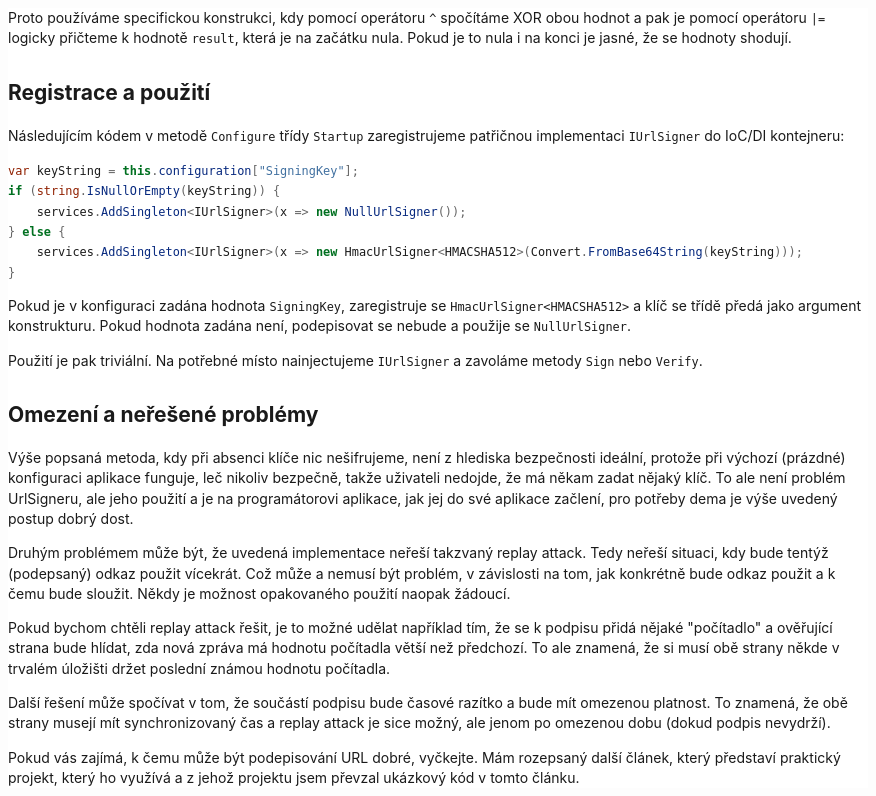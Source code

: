 Proto používáme specifickou konstrukci, kdy pomocí operátoru `^` spočítáme XOR obou hodnot a pak je pomocí operátoru `|=` logicky přičteme k hodnotě `result`, která je na začátku nula. Pokud je to nula i na konci je jasné, že se hodnoty shodují.

## Registrace a použití

Následujícím kódem v metodě `Configure` třídy `Startup` zaregistrujeme patřičnou implementaci `IUrlSigner` do IoC/DI kontejneru:

```cs
var keyString = this.configuration["SigningKey"];
if (string.IsNullOrEmpty(keyString)) {
    services.AddSingleton<IUrlSigner>(x => new NullUrlSigner());
} else {
    services.AddSingleton<IUrlSigner>(x => new HmacUrlSigner<HMACSHA512>(Convert.FromBase64String(keyString)));
}
```

Pokud je v konfiguraci zadána hodnota `SigningKey`, zaregistruje se `HmacUrlSigner<HMACSHA512>` a klíč se třídě předá jako argument konstrukturu. Pokud hodnota zadána není, podepisovat se nebude a použije se `NullUrlSigner`.

Použití je pak triviální. Na potřebné místo nainjectujeme `IUrlSigner` a zavoláme metody `Sign` nebo `Verify`.

## Omezení a neřešené problémy

Výše popsaná metoda, kdy při absenci klíče nic nešifrujeme, není z hlediska bezpečnosti ideální, protože při výchozí (prázdné) konfiguraci aplikace funguje, leč nikoliv bezpečně, takže uživateli nedojde, že má někam zadat nějaký klíč. To ale není problém UrlSigneru, ale jeho použití a je na programátorovi aplikace, jak jej do své aplikace začlení, pro potřeby dema je výše uvedený postup dobrý dost.

Druhým problémem může být, že uvedená implementace neřeší takzvaný replay attack. Tedy neřeší situaci, kdy bude tentýž (podepsaný) odkaz použit vícekrát. Což může a nemusí být problém, v závislosti na tom, jak konkrétně bude odkaz použit a k čemu bude sloužit. Někdy je možnost opakovaného použití naopak žádoucí. 

Pokud bychom chtěli replay attack řešit, je to možné udělat například tím, že se k podpisu přidá nějaké "počítadlo" a ověřující strana bude hlídat, zda nová zpráva má hodnotu počítadla větší než předchozí. To ale znamená, že si musí obě strany někde v trvalém úložišti držet poslední známou hodnotu počítadla.

Další řešení může spočívat v tom, že součástí podpisu bude časové razítko a bude mít omezenou platnost. To znamená, že obě strany musejí mít synchronizovaný čas a replay attack je sice možný, ale jenom po omezenou dobu (dokud podpis nevydrží).

Pokud vás zajímá, k čemu může být podepisování URL dobré, vyčkejte. Mám rozepsaný další článek, který představí praktický projekt, který ho využívá a z jehož projektu jsem převzal ukázkový kód v tomto článku.